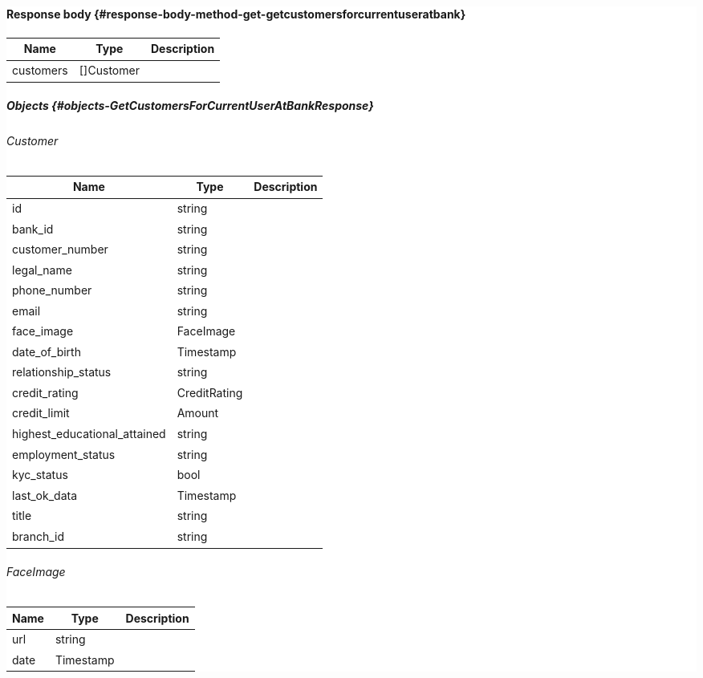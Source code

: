#### Response body {#response-body-method-get-getcustomersforcurrentuseratbank}

| Name      | Type        | Description |
|-----------|-------------|-------------|
| customers | \[]Customer |             |

##### Objects {#objects-GetCustomersForCurrentUserAtBankResponse}

###### Customer

| Name                         | Type         | Description |
|------------------------------|--------------|-------------|
| id                           | string       |             |
| bank_id                      | string       |             |
| customer_number              | string       |             |
| legal_name                   | string       |             |
| phone_number                 | string       |             |
| email                        | string       |             |
| face_image                   | FaceImage    |             |
| date_of_birth                | Timestamp    |             |
| relationship_status          | string       |             |
| credit_rating                | CreditRating |             |
| credit_limit                 | Amount       |             |
| highest_educational_attained | string       |             |
| employment_status            | string       |             |
| kyc_status                   | bool         |             |
| last_ok_data                 | Timestamp    |             |
| title                        | string       |             |
| branch_id                    | string       |             |

###### FaceImage

| Name | Type      | Description |
|------|-----------|-------------|
| url  | string    |             |
| date | Timestamp |             |
